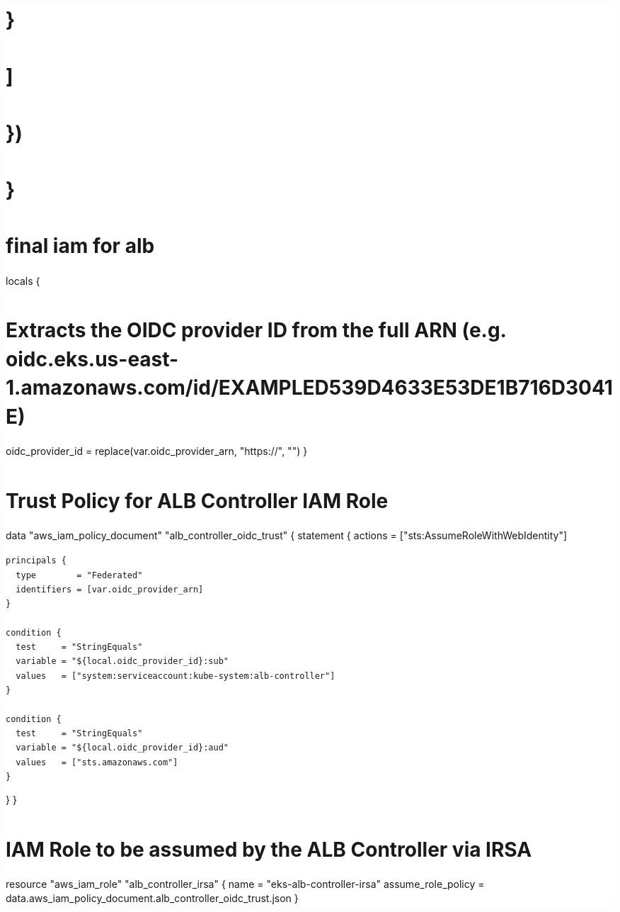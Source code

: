 #       }
#     ]
#   })
# }


# final iam for alb
locals {
  # Extracts the OIDC provider ID from the full ARN (e.g. oidc.eks.us-east-1.amazonaws.com/id/EXAMPLED539D4633E53DE1B716D3041E)
  oidc_provider_id = replace(var.oidc_provider_arn, "https://", "")
}

# Trust Policy for ALB Controller IAM Role
data "aws_iam_policy_document" "alb_controller_oidc_trust" {
  statement {
    actions = ["sts:AssumeRoleWithWebIdentity"]

    principals {
      type        = "Federated"
      identifiers = [var.oidc_provider_arn]
    }

    condition {
      test     = "StringEquals"
      variable = "${local.oidc_provider_id}:sub"
      values   = ["system:serviceaccount:kube-system:alb-controller"]
    }

    condition {
      test     = "StringEquals"
      variable = "${local.oidc_provider_id}:aud"
      values   = ["sts.amazonaws.com"]
    }
  }
}

# IAM Role to be assumed by the ALB Controller via IRSA
resource "aws_iam_role" "alb_controller_irsa" {
  name               = "eks-alb-controller-irsa"
  assume_role_policy = data.aws_iam_policy_document.alb_controller_oidc_trust.json
}
